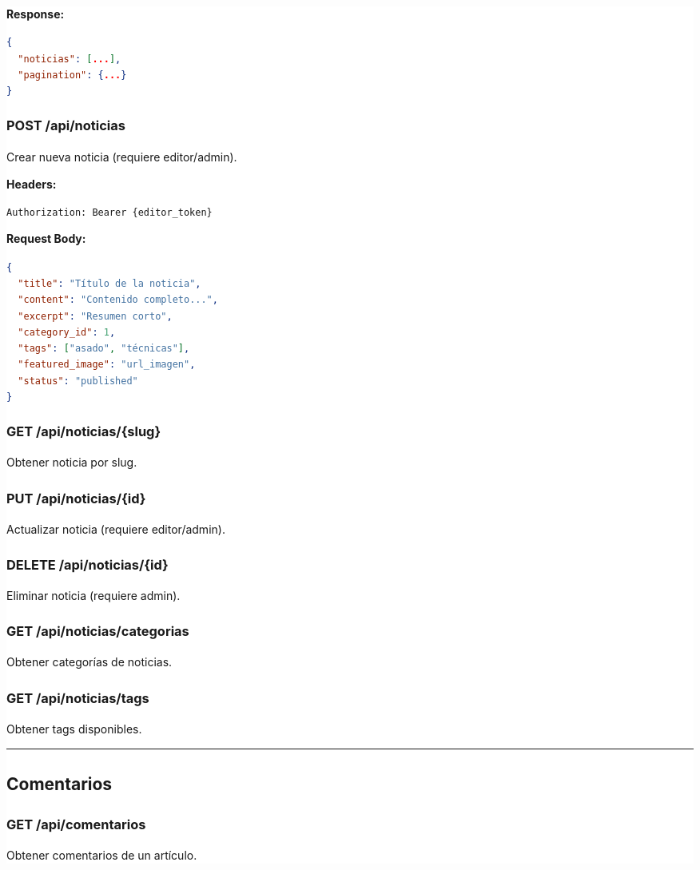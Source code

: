 **Response:**
```json
{
  "noticias": [...],
  "pagination": {...}
}
```

### POST /api/noticias
Crear nueva noticia (requiere editor/admin).

**Headers:**
```
Authorization: Bearer {editor_token}
```

**Request Body:**
```json
{
  "title": "Título de la noticia",
  "content": "Contenido completo...",
  "excerpt": "Resumen corto",
  "category_id": 1,
  "tags": ["asado", "técnicas"],
  "featured_image": "url_imagen",
  "status": "published"
}
```

### GET /api/noticias/{slug}
Obtener noticia por slug.

### PUT /api/noticias/{id}
Actualizar noticia (requiere editor/admin).

### DELETE /api/noticias/{id}
Eliminar noticia (requiere admin).

### GET /api/noticias/categorias
Obtener categorías de noticias.

### GET /api/noticias/tags
Obtener tags disponibles.

---

## Comentarios

### GET /api/comentarios
Obtener comentarios de un artículo.
